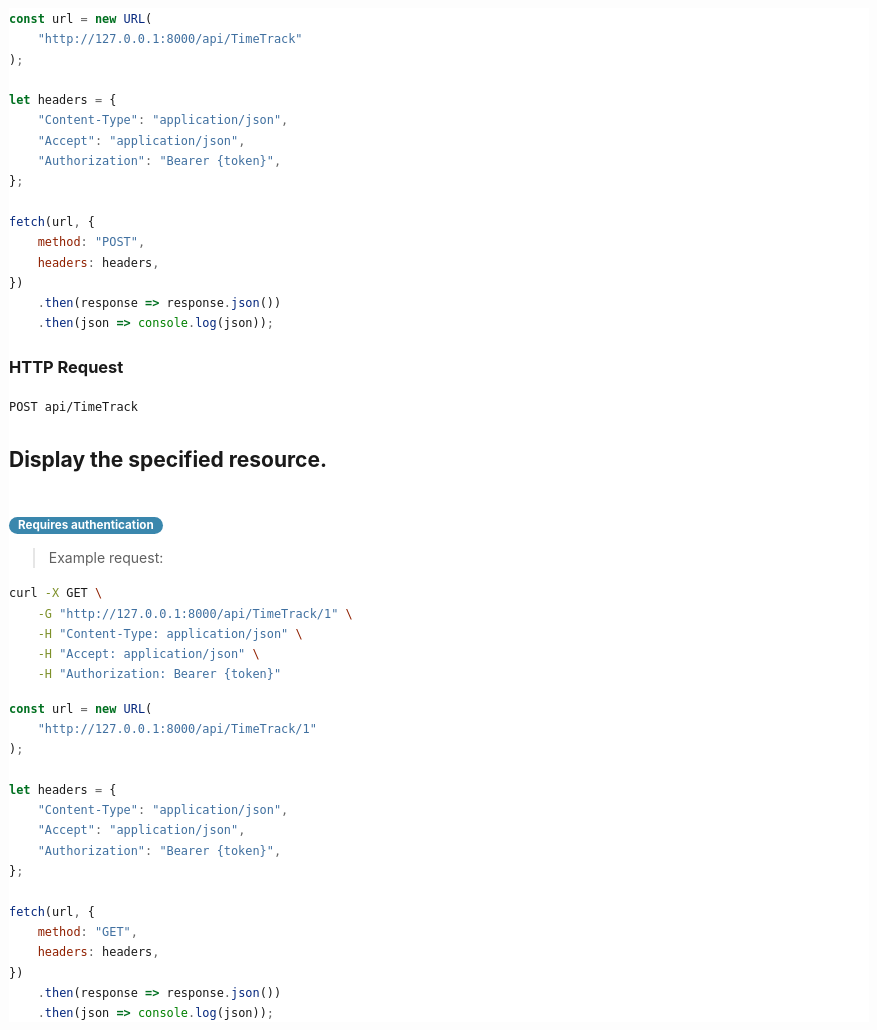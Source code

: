 ```javascript
const url = new URL(
    "http://127.0.0.1:8000/api/TimeTrack"
);

let headers = {
    "Content-Type": "application/json",
    "Accept": "application/json",
    "Authorization": "Bearer {token}",
};

fetch(url, {
    method: "POST",
    headers: headers,
})
    .then(response => response.json())
    .then(json => console.log(json));
```



### HTTP Request
`POST api/TimeTrack`





## Display the specified resource.

<br><small style="padding: 1px 9px 2px;font-weight: bold;white-space: nowrap;color: #ffffff;-webkit-border-radius: 9px;-moz-border-radius: 9px;border-radius: 9px;background-color: #3a87ad;">Requires authentication</small>
> Example request:

```bash
curl -X GET \
    -G "http://127.0.0.1:8000/api/TimeTrack/1" \
    -H "Content-Type: application/json" \
    -H "Accept: application/json" \
    -H "Authorization: Bearer {token}"
```

```javascript
const url = new URL(
    "http://127.0.0.1:8000/api/TimeTrack/1"
);

let headers = {
    "Content-Type": "application/json",
    "Accept": "application/json",
    "Authorization": "Bearer {token}",
};

fetch(url, {
    method: "GET",
    headers: headers,
})
    .then(response => response.json())
    .then(json => console.log(json));
```
